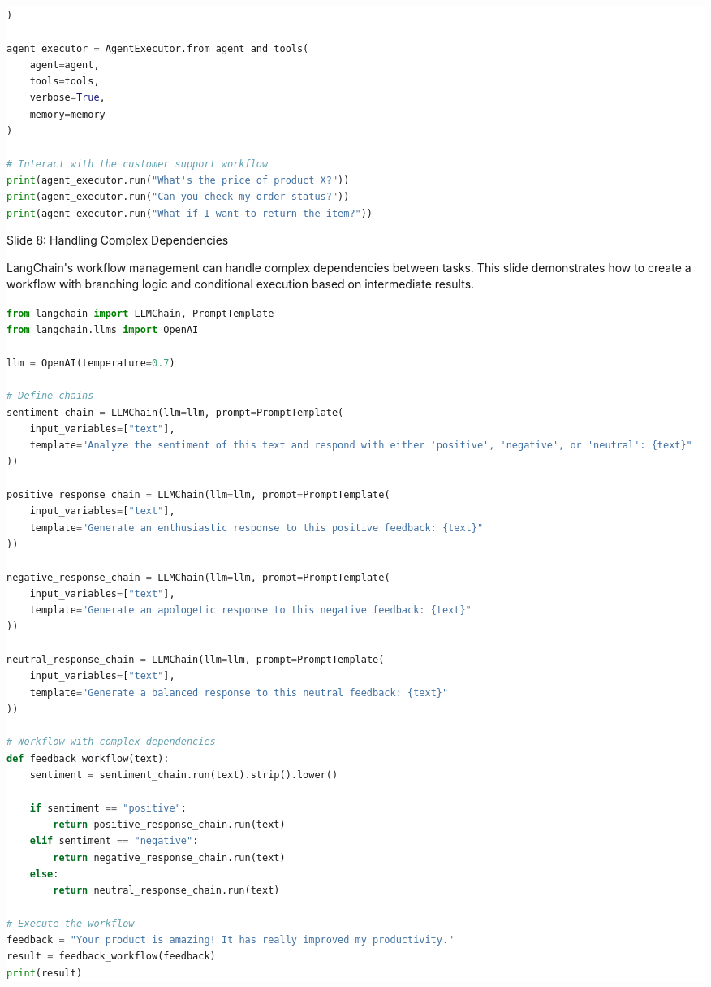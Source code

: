```python
)

agent_executor = AgentExecutor.from_agent_and_tools(
    agent=agent,
    tools=tools,
    verbose=True,
    memory=memory
)

# Interact with the customer support workflow
print(agent_executor.run("What's the price of product X?"))
print(agent_executor.run("Can you check my order status?"))
print(agent_executor.run("What if I want to return the item?"))
```

Slide 8: Handling Complex Dependencies

LangChain's workflow management can handle complex dependencies between tasks. This slide demonstrates how to create a workflow with branching logic and conditional execution based on intermediate results.

```python
from langchain import LLMChain, PromptTemplate
from langchain.llms import OpenAI

llm = OpenAI(temperature=0.7)

# Define chains
sentiment_chain = LLMChain(llm=llm, prompt=PromptTemplate(
    input_variables=["text"],
    template="Analyze the sentiment of this text and respond with either 'positive', 'negative', or 'neutral': {text}"
))

positive_response_chain = LLMChain(llm=llm, prompt=PromptTemplate(
    input_variables=["text"],
    template="Generate an enthusiastic response to this positive feedback: {text}"
))

negative_response_chain = LLMChain(llm=llm, prompt=PromptTemplate(
    input_variables=["text"],
    template="Generate an apologetic response to this negative feedback: {text}"
))

neutral_response_chain = LLMChain(llm=llm, prompt=PromptTemplate(
    input_variables=["text"],
    template="Generate a balanced response to this neutral feedback: {text}"
))

# Workflow with complex dependencies
def feedback_workflow(text):
    sentiment = sentiment_chain.run(text).strip().lower()
    
    if sentiment == "positive":
        return positive_response_chain.run(text)
    elif sentiment == "negative":
        return negative_response_chain.run(text)
    else:
        return neutral_response_chain.run(text)

# Execute the workflow
feedback = "Your product is amazing! It has really improved my productivity."
result = feedback_workflow(feedback)
print(result)
```